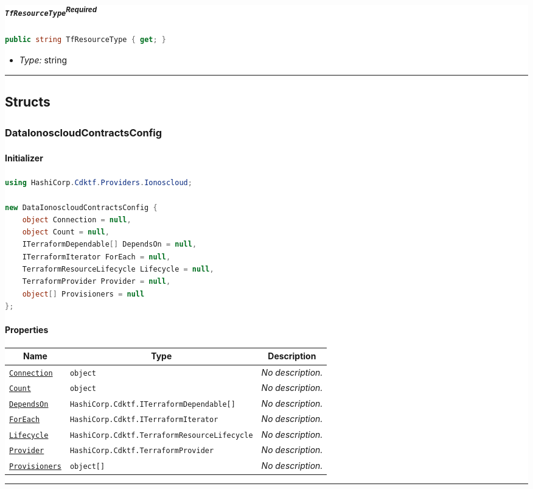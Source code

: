 
##### `TfResourceType`<sup>Required</sup> <a name="TfResourceType" id="@cdktf/provider-ionoscloud.dataIonoscloudContracts.DataIonoscloudContracts.property.tfResourceType"></a>

```csharp
public string TfResourceType { get; }
```

- *Type:* string

---

## Structs <a name="Structs" id="Structs"></a>

### DataIonoscloudContractsConfig <a name="DataIonoscloudContractsConfig" id="@cdktf/provider-ionoscloud.dataIonoscloudContracts.DataIonoscloudContractsConfig"></a>

#### Initializer <a name="Initializer" id="@cdktf/provider-ionoscloud.dataIonoscloudContracts.DataIonoscloudContractsConfig.Initializer"></a>

```csharp
using HashiCorp.Cdktf.Providers.Ionoscloud;

new DataIonoscloudContractsConfig {
    object Connection = null,
    object Count = null,
    ITerraformDependable[] DependsOn = null,
    ITerraformIterator ForEach = null,
    TerraformResourceLifecycle Lifecycle = null,
    TerraformProvider Provider = null,
    object[] Provisioners = null
};
```

#### Properties <a name="Properties" id="Properties"></a>

| **Name** | **Type** | **Description** |
| --- | --- | --- |
| <code><a href="#@cdktf/provider-ionoscloud.dataIonoscloudContracts.DataIonoscloudContractsConfig.property.connection">Connection</a></code> | <code>object</code> | *No description.* |
| <code><a href="#@cdktf/provider-ionoscloud.dataIonoscloudContracts.DataIonoscloudContractsConfig.property.count">Count</a></code> | <code>object</code> | *No description.* |
| <code><a href="#@cdktf/provider-ionoscloud.dataIonoscloudContracts.DataIonoscloudContractsConfig.property.dependsOn">DependsOn</a></code> | <code>HashiCorp.Cdktf.ITerraformDependable[]</code> | *No description.* |
| <code><a href="#@cdktf/provider-ionoscloud.dataIonoscloudContracts.DataIonoscloudContractsConfig.property.forEach">ForEach</a></code> | <code>HashiCorp.Cdktf.ITerraformIterator</code> | *No description.* |
| <code><a href="#@cdktf/provider-ionoscloud.dataIonoscloudContracts.DataIonoscloudContractsConfig.property.lifecycle">Lifecycle</a></code> | <code>HashiCorp.Cdktf.TerraformResourceLifecycle</code> | *No description.* |
| <code><a href="#@cdktf/provider-ionoscloud.dataIonoscloudContracts.DataIonoscloudContractsConfig.property.provider">Provider</a></code> | <code>HashiCorp.Cdktf.TerraformProvider</code> | *No description.* |
| <code><a href="#@cdktf/provider-ionoscloud.dataIonoscloudContracts.DataIonoscloudContractsConfig.property.provisioners">Provisioners</a></code> | <code>object[]</code> | *No description.* |

---